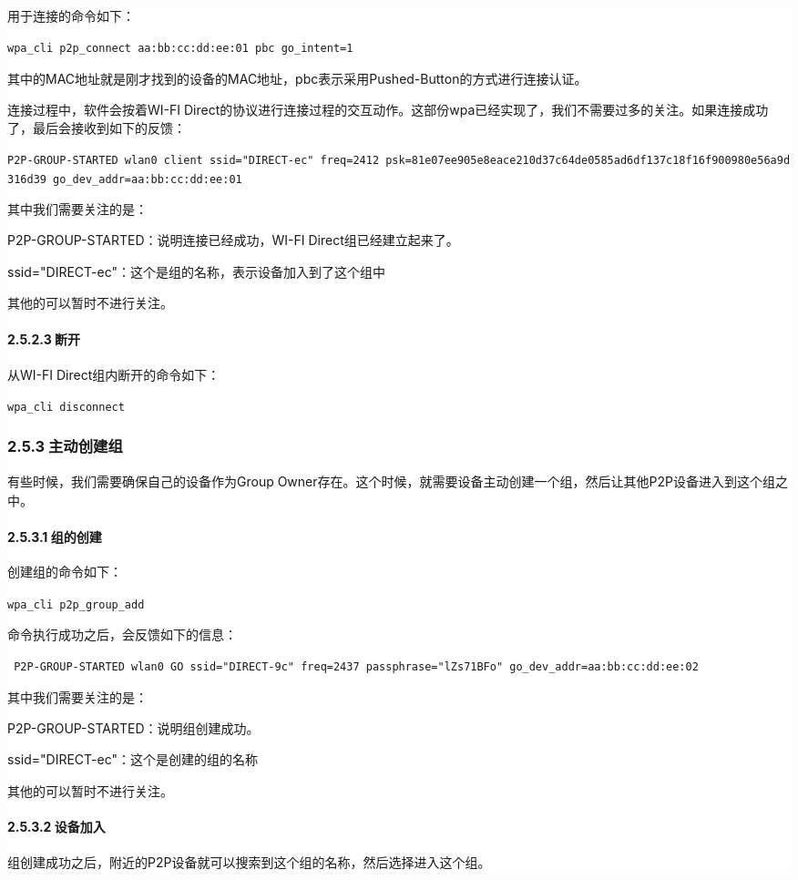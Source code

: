 用于连接的命令如下：

```
wpa_cli p2p_connect aa:bb:cc:dd:ee:01 pbc go_intent=1
```

其中的MAC地址就是刚才找到的设备的MAC地址，pbc表示采用Pushed-Button的方式进行连接认证。

连接过程中，软件会按着WI-FI Direct的协议进行连接过程的交互动作。这部份wpa已经实现了，我们不需要过多的关注。如果连接成功了，最后会接收到如下的反馈：

```
P2P-GROUP-STARTED wlan0 client ssid="DIRECT-ec" freq=2412 psk=81e07ee905e8eace210d37c64de0585ad6df137c18f16f900980e56a9d316d39 go_dev_addr=aa:bb:cc:dd:ee:01
```

其中我们需要关注的是：

P2P-GROUP-STARTED：说明连接已经成功，WI-FI Direct组已经建立起来了。

ssid="DIRECT-ec"：这个是组的名称，表示设备加入到了这个组中

其他的可以暂时不进行关注。

#### 2.5.2.3 断开

从WI-FI Direct组内断开的命令如下：

```
wpa_cli disconnect
```

### 2.5.3 主动创建组

有些时候，我们需要确保自己的设备作为Group Owner存在。这个时候，就需要设备主动创建一个组，然后让其他P2P设备进入到这个组之中。

#### 2.5.3.1 组的创建

创建组的命令如下：

```
wpa_cli p2p_group_add
```

命令执行成功之后，会反馈如下的信息：

```
 P2P-GROUP-STARTED wlan0 GO ssid="DIRECT-9c" freq=2437 passphrase="lZs71BFo" go_dev_addr=aa:bb:cc:dd:ee:02
```

其中我们需要关注的是：

P2P-GROUP-STARTED：说明组创建成功。

ssid="DIRECT-ec"：这个是创建的组的名称

其他的可以暂时不进行关注。

#### 2.5.3.2 设备加入

组创建成功之后，附近的P2P设备就可以搜索到这个组的名称，然后选择进入这个组。
